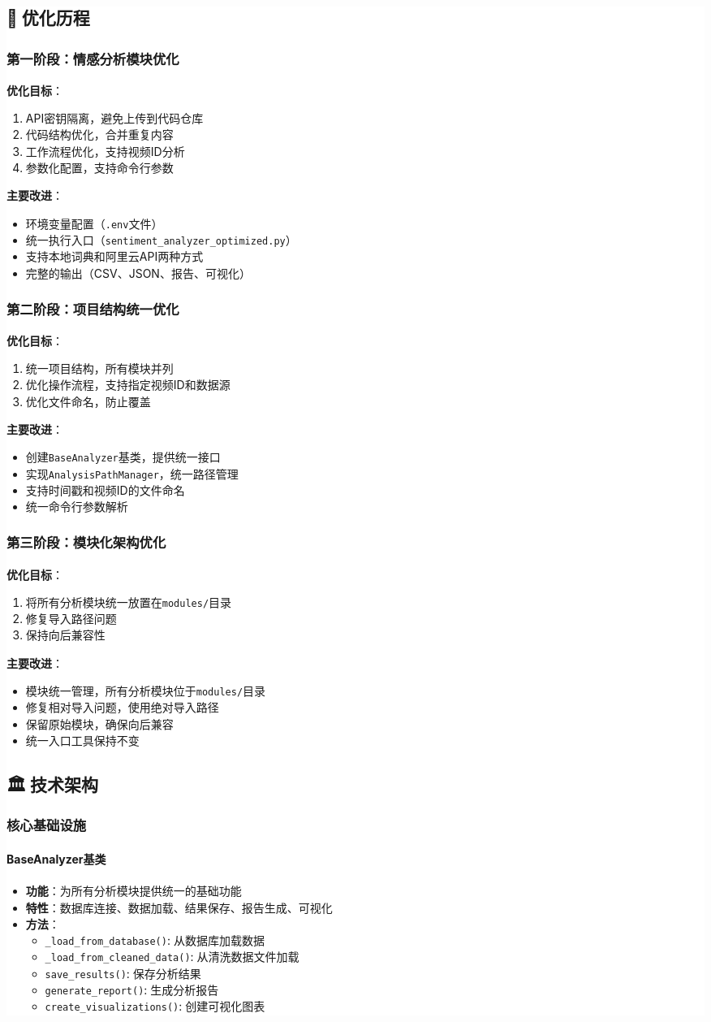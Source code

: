 ## 🔄 优化历程

### 第一阶段：情感分析模块优化

**优化目标**：
1. API密钥隔离，避免上传到代码仓库
2. 代码结构优化，合并重复内容
3. 工作流程优化，支持视频ID分析
4. 参数化配置，支持命令行参数

**主要改进**：
- 环境变量配置（`.env`文件）
- 统一执行入口（`sentiment_analyzer_optimized.py`）
- 支持本地词典和阿里云API两种方式
- 完整的输出（CSV、JSON、报告、可视化）

### 第二阶段：项目结构统一优化

**优化目标**：
1. 统一项目结构，所有模块并列
2. 优化操作流程，支持指定视频ID和数据源
3. 优化文件命名，防止覆盖

**主要改进**：
- 创建`BaseAnalyzer`基类，提供统一接口
- 实现`AnalysisPathManager`，统一路径管理
- 支持时间戳和视频ID的文件命名
- 统一命令行参数解析

### 第三阶段：模块化架构优化

**优化目标**：
1. 将所有分析模块统一放置在`modules/`目录
2. 修复导入路径问题
3. 保持向后兼容性

**主要改进**：
- 模块统一管理，所有分析模块位于`modules/`目录
- 修复相对导入问题，使用绝对导入路径
- 保留原始模块，确保向后兼容
- 统一入口工具保持不变

## 🏛️ 技术架构

### 核心基础设施

#### BaseAnalyzer基类
- **功能**：为所有分析模块提供统一的基础功能
- **特性**：数据库连接、数据加载、结果保存、报告生成、可视化
- **方法**：
  - `_load_from_database()`: 从数据库加载数据
  - `_load_from_cleaned_data()`: 从清洗数据文件加载
  - `save_results()`: 保存分析结果
  - `generate_report()`: 生成分析报告
  - `create_visualizations()`: 创建可视化图表
